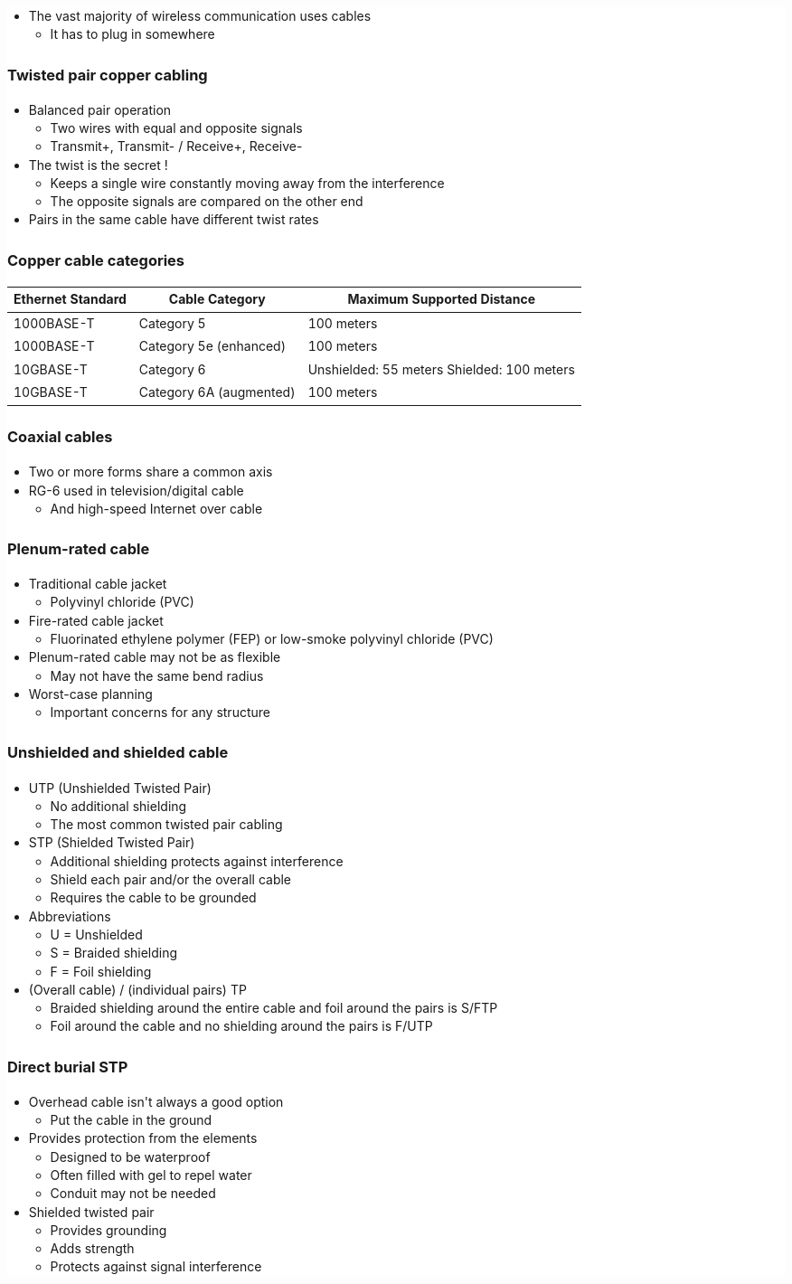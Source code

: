 - The vast majority of wireless communication uses cables
    - It has to plug in somewhere
### Twisted pair copper cabling 
- Balanced pair operation
    - Two wires with equal and opposite signals
    - Transmit+, Transmit- / Receive+, Receive-
- The twist is the secret !
    - Keeps a single wire constantly moving away from the interference
    - The opposite signals are compared on the other end
- Pairs in the same cable have different twist rates
### Copper cable categories 
| Ethernet Standard | Cable Category | Maximum Supported Distance | 
|-------------------|----------------|----------------------------|
| 1000BASE-T | Category 5 | 100 meters | 
| 1000BASE-T | Category 5e (enhanced) | 100 meters | 
| 10GBASE-T | Category 6 | Unshielded: 55 meters Shielded: 100 meters | 
| 10GBASE-T | Category 6A (augmented) | 100 meters | 
### Coaxial cables 
- Two or more forms share a common axis
- RG-6 used in television/digital cable
    - And high-speed Internet over cable
### Plenum-rated cable 
- Traditional cable jacket
    - Polyvinyl chloride (PVC)
- Fire-rated cable jacket
    - Fluorinated ethylene polymer (FEP) or low-smoke polyvinyl chloride (PVC)
- Plenum-rated cable may not be as flexible
    - May not have the same bend radius
- Worst-case planning
    - Important concerns for any structure
### Unshielded and shielded cable 
- UTP (Unshielded Twisted Pair)
    - No additional shielding
    - The most common twisted pair cabling
- STP (Shielded Twisted Pair)
    - Additional shielding protects against interference
    - Shield each pair and/or the overall cable
    - Requires the cable to be grounded
- Abbreviations
    - U = Unshielded
    - S = Braided shielding
    - F = Foil shielding
- (Overall cable) / (individual pairs) TP
    - Braided shielding around the entire cable and foil around the pairs is S/FTP
    - Foil around the cable and no shielding around the pairs is F/UTP
### Direct burial STP 
- Overhead cable isn't always a good option
    - Put the cable in the ground
- Provides protection from the elements
    - Designed to be waterproof
    - Often filled with gel to repel water
    - Conduit may not be needed
- Shielded twisted pair
    - Provides grounding
    - Adds strength
    - Protects against signal interference 